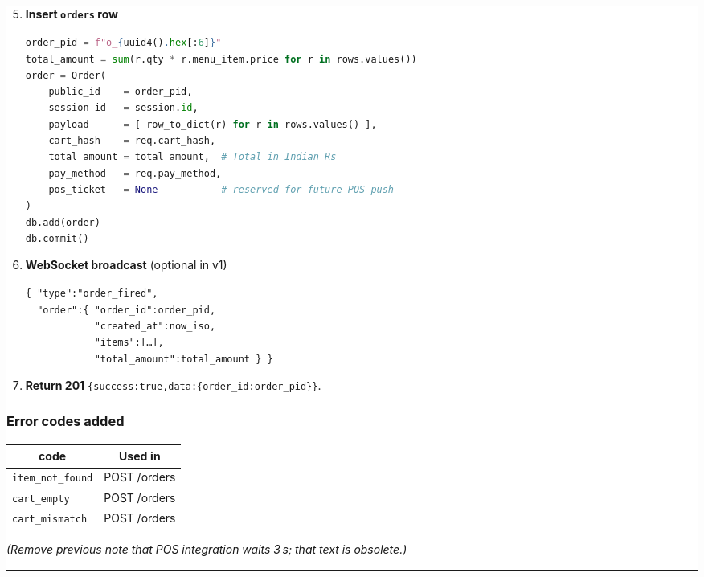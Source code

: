 5. **Insert `orders` row**  

   ```python
   order_pid = f"o_{uuid4().hex[:6]}"
   total_amount = sum(r.qty * r.menu_item.price for r in rows.values())
   order = Order(
       public_id    = order_pid,
       session_id   = session.id,
       payload      = [ row_to_dict(r) for r in rows.values() ],
       cart_hash    = req.cart_hash,
       total_amount = total_amount,  # Total in Indian Rs
       pay_method   = req.pay_method,
       pos_ticket   = None           # reserved for future POS push
   )
   db.add(order)
   db.commit()
   ```

6. **WebSocket broadcast** (optional in v1)  

   ```jsonc
   { "type":"order_fired",
     "order":{ "order_id":order_pid,
               "created_at":now_iso,
               "items":[…],
               "total_amount":total_amount } }
   ```

7. **Return 201** `{success:true,data:{order_id:order_pid}}`.

### Error codes added  

| code | Used in |
|------|---------|
| `item_not_found` | POST /orders |
| `cart_empty` | POST /orders |
| `cart_mismatch` | POST /orders |

*(Remove previous note that POS integration waits 3 s; that text is obsolete.)*

---
